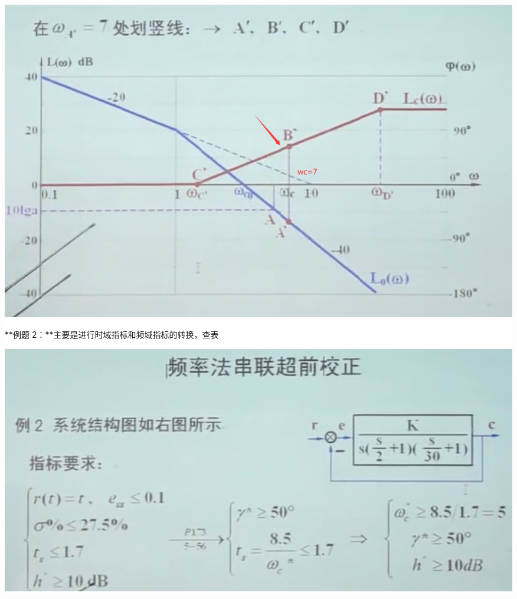 ![1652026486566](自控考试题型.assets/1652026486566.png)

**例题 2：**主要是进行时域指标和频域指标的转换，查表

![1652026769894](自控考试题型.assets/1652026769894.png)
